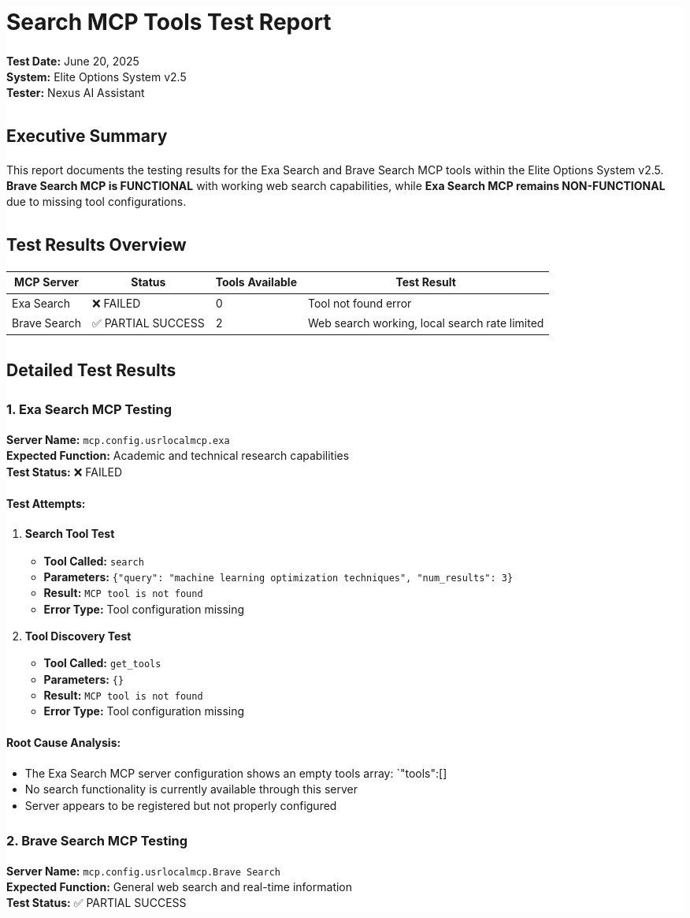# Search MCP Tools Test Report

**Test Date:** June 20, 2025  
**System:** Elite Options System v2.5  
**Tester:** Nexus AI Assistant  

## Executive Summary

This report documents the testing results for the Exa Search and Brave Search MCP tools within the Elite Options System v2.5. **Brave Search MCP is FUNCTIONAL** with working web search capabilities, while **Exa Search MCP remains NON-FUNCTIONAL** due to missing tool configurations.

## Test Results Overview

| MCP Server | Status | Tools Available | Test Result |
|------------|--------|----------------|-------------|
| Exa Search | ❌ FAILED | 0 | Tool not found error |
| Brave Search | ✅ PARTIAL SUCCESS | 2 | Web search working, local search rate limited |

## Detailed Test Results

### 1. Exa Search MCP Testing

**Server Name:** `mcp.config.usrlocalmcp.exa`  
**Expected Function:** Academic and technical research capabilities  
**Test Status:** ❌ FAILED

#### Test Attempts:
1. **Search Tool Test**
   - **Tool Called:** `search`
   - **Parameters:** `{"query": "machine learning optimization techniques", "num_results": 3}`
   - **Result:** `MCP tool is not found`
   - **Error Type:** Tool configuration missing

2. **Tool Discovery Test**
   - **Tool Called:** `get_tools`
   - **Parameters:** `{}`
   - **Result:** `MCP tool is not found`
   - **Error Type:** Tool configuration missing

#### Root Cause Analysis:
- The Exa Search MCP server configuration shows an empty tools array: `"tools":[]
- No search functionality is currently available through this server
- Server appears to be registered but not properly configured

### 2. Brave Search MCP Testing

**Server Name:** `mcp.config.usrlocalmcp.Brave Search`  
**Expected Function:** General web search and real-time information  
**Test Status:** ✅ PARTIAL SUCCESS
